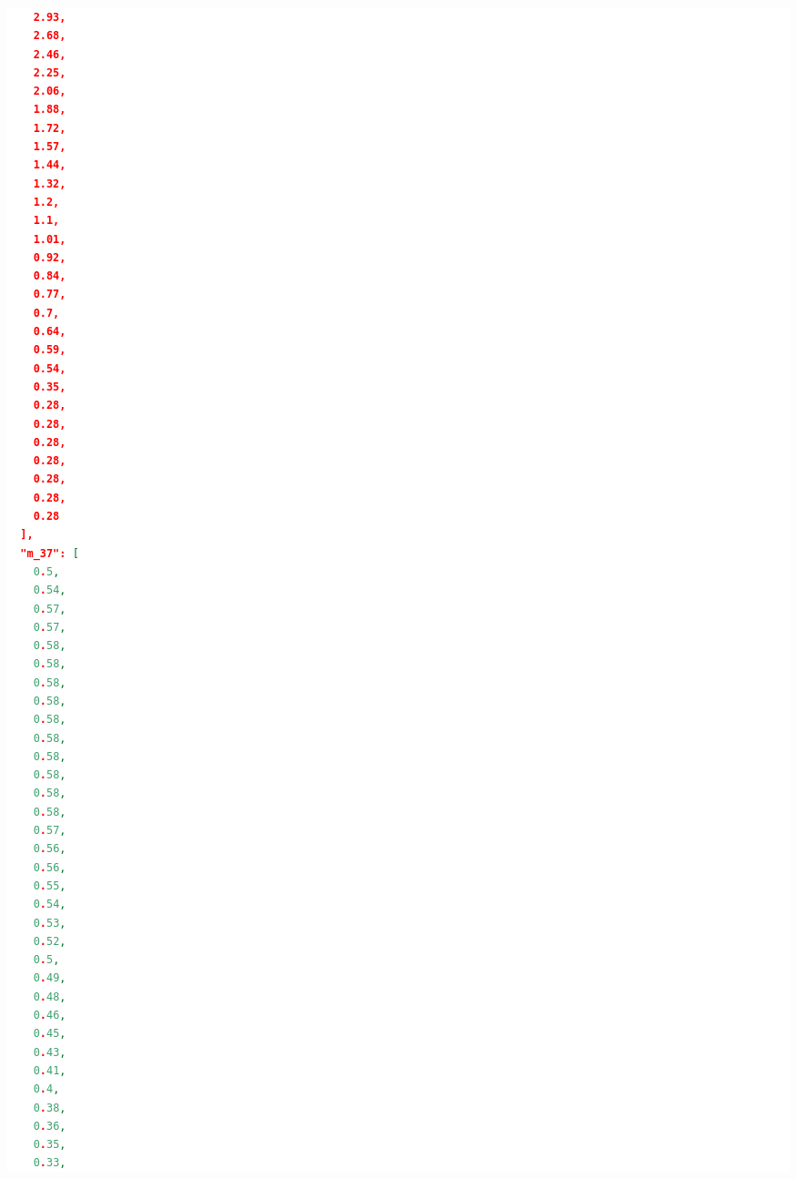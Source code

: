 ```json
    2.93,
    2.68,
    2.46,
    2.25,
    2.06,
    1.88,
    1.72,
    1.57,
    1.44,
    1.32,
    1.2,
    1.1,
    1.01,
    0.92,
    0.84,
    0.77,
    0.7,
    0.64,
    0.59,
    0.54,
    0.35,
    0.28,
    0.28,
    0.28,
    0.28,
    0.28,
    0.28,
    0.28
  ],
  "m_37": [
    0.5,
    0.54,
    0.57,
    0.57,
    0.58,
    0.58,
    0.58,
    0.58,
    0.58,
    0.58,
    0.58,
    0.58,
    0.58,
    0.58,
    0.57,
    0.56,
    0.56,
    0.55,
    0.54,
    0.53,
    0.52,
    0.5,
    0.49,
    0.48,
    0.46,
    0.45,
    0.43,
    0.41,
    0.4,
    0.38,
    0.36,
    0.35,
    0.33,
```